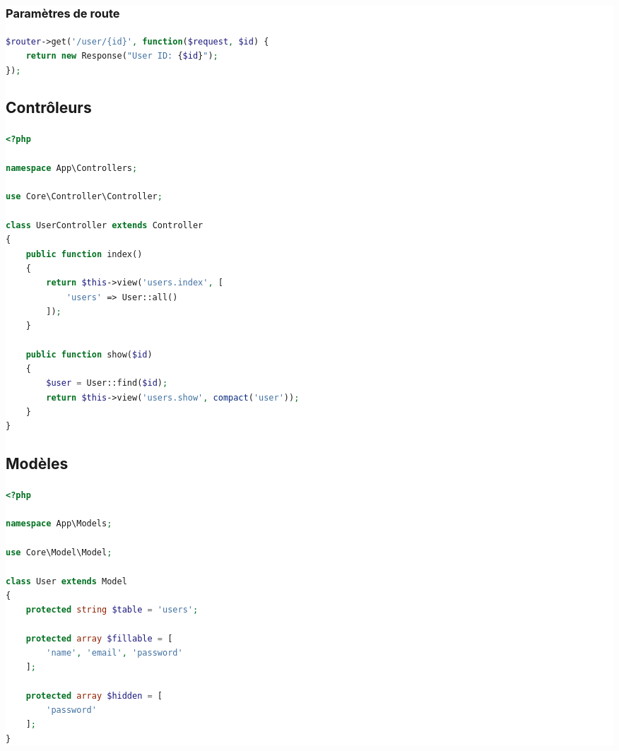 ### Paramètres de route

```php
$router->get('/user/{id}', function($request, $id) {
    return new Response("User ID: {$id}");
});
```

## Contrôleurs

```php
<?php

namespace App\Controllers;

use Core\Controller\Controller;

class UserController extends Controller
{
    public function index()
    {
        return $this->view('users.index', [
            'users' => User::all()
        ]);
    }
    
    public function show($id)
    {
        $user = User::find($id);
        return $this->view('users.show', compact('user'));
    }
}
```

## Modèles

```php
<?php

namespace App\Models;

use Core\Model\Model;

class User extends Model
{
    protected string $table = 'users';
    
    protected array $fillable = [
        'name', 'email', 'password'
    ];
    
    protected array $hidden = [
        'password'
    ];
}
```
